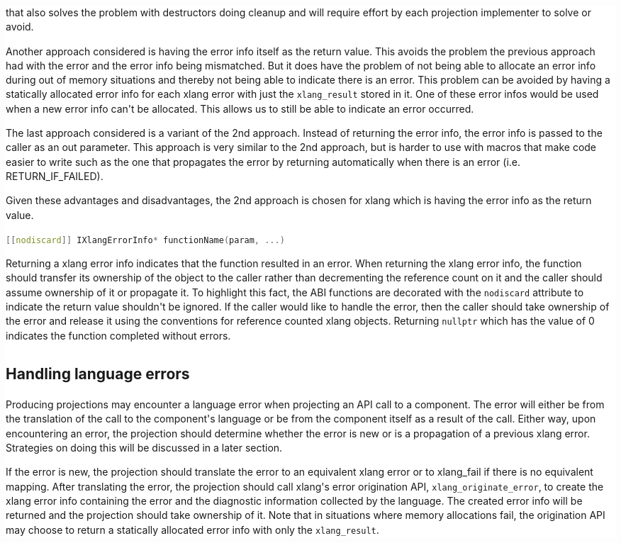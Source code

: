 that also solves the problem with destructors doing cleanup and will require effort by each
projection implementer to solve or avoid.

Another approach considered is having the error info itself as the return value. This avoids the problem
the previous approach had with the error and the error info being mismatched. But it does have the
problem of not being able to allocate an error info during out of memory situations and thereby not
being able to indicate there is an error. This problem can be avoided by having a statically allocated
error info for each xlang error with just the `xlang_result` stored in it. One of these error infos
would be used when a new error info can't be allocated. This allows us to still be able to indicate an
error occurred.

The last approach considered is a variant of the 2nd approach. Instead of returning the error info,
the error info is passed to the caller as an out parameter. This approach is very similar to the
2nd approach, but is harder to use with macros that make code easier to write such as the one that
propagates the error by returning automatically when there is an error (i.e. RETURN_IF_FAILED).

Given these advantages and disadvantages, the 2nd approach is chosen for xlang which is having the
error info as the return value.

```cpp
[[nodiscard]] IXlangErrorInfo* functionName(param, ...)
```

Returning a xlang error info indicates that the function resulted in an error. When returning the
xlang error info, the function should transfer its ownership of the object to the caller rather than
decrementing the reference count on it and the caller should assume ownership of it or propagate it.
To highlight this fact, the ABI functions are decorated with the `nodiscard` attribute to indicate the
return value shouldn't be ignored. If the caller would like to handle the error, then the caller should
take ownership of the error and release it using the conventions for reference counted xlang objects.
Returning `nullptr` which has the value of 0 indicates the function completed without errors.

## Handling language errors

Producing projections may encounter a language error when projecting an API call to a component.
The error will either be from the translation of the call to the component's language or be from
the component itself as a result of the call. Either way, upon encountering an error, the projection
should determine whether the error is new or is a propagation of a previous xlang error. Strategies
on doing this will be discussed in a later section.

If the error is new, the projection should translate the error to an equivalent xlang error or to
xlang_fail if there is no equivalent mapping. After translating the error, the projection should
call xlang's error origination API, `xlang_originate_error`, to create the xlang error info containing the
error and the diagnostic information collected by the language. The created error info will be returned
and the projection should take ownership of it. Note that in situations where memory allocations fail,
the origination API may choose to return a statically allocated error info with only the `xlang_result`.

